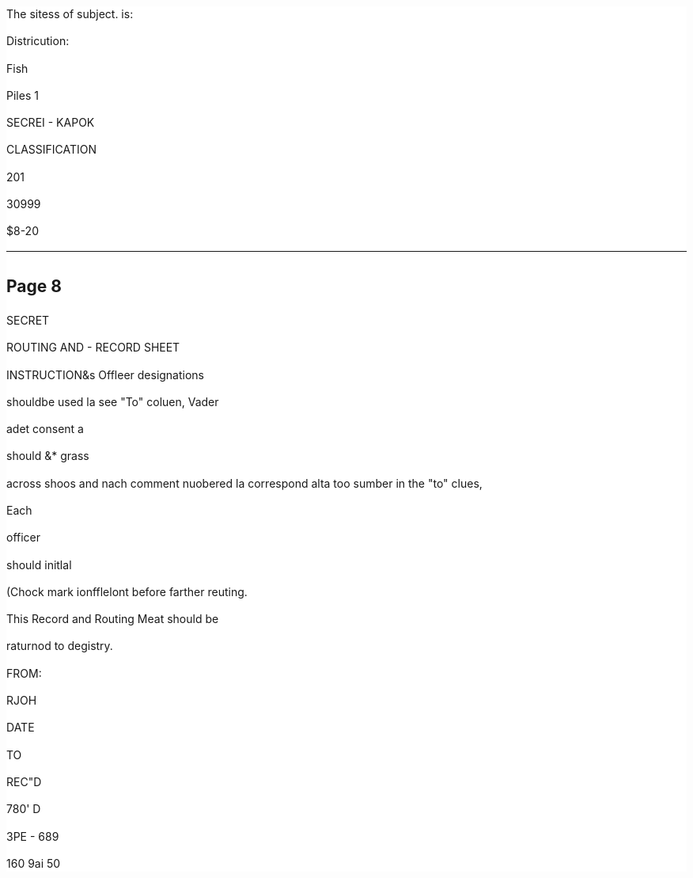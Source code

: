 The sitess of subject. is:

Districution:

Fish

Piles 1

SECREI - KAPOK

CLASSIFICATION

201

30999

$8-20

---

## Page 8

SECRET

ROUTING AND - RECORD SHEET

INSTRUCTION&s Offleer designations

shouldbe used la see "To" coluen, Vader

adet consent a

should &* grass

across shoos and nach comment nuobered la correspond alta too sumber in the "to" clues,

Each

officer

should initlal

(Chock mark ionfflelont before farther reuting.

This Record and Routing Meat should be

raturnod to degistry.

FROM:

RJOH

DATE

TO

REC"D

780' D

3PE - 689

160 9ai 50
